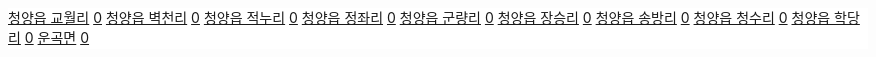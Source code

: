 
  <tr class="item">
    <td><a href="충청남도 청양군 청양읍 교월리">청양읍 교월리</a></td>
    <td><a href="충청남도 청양군 청양읍 교월리">0</a></td>
  </tr>
    

  <tr class="item">
    <td><a href="충청남도 청양군 청양읍 벽천리">청양읍 벽천리</a></td>
    <td><a href="충청남도 청양군 청양읍 벽천리">0</a></td>
  </tr>
    

  <tr class="item">
    <td><a href="충청남도 청양군 청양읍 적누리">청양읍 적누리</a></td>
    <td><a href="충청남도 청양군 청양읍 적누리">0</a></td>
  </tr>
    

  <tr class="item">
    <td><a href="충청남도 청양군 청양읍 정좌리">청양읍 정좌리</a></td>
    <td><a href="충청남도 청양군 청양읍 정좌리">0</a></td>
  </tr>
    

  <tr class="item">
    <td><a href="충청남도 청양군 청양읍 군량리">청양읍 군량리</a></td>
    <td><a href="충청남도 청양군 청양읍 군량리">0</a></td>
  </tr>
    

  <tr class="item">
    <td><a href="충청남도 청양군 청양읍 장승리">청양읍 장승리</a></td>
    <td><a href="충청남도 청양군 청양읍 장승리">0</a></td>
  </tr>
    

  <tr class="item">
    <td><a href="충청남도 청양군 청양읍 송방리">청양읍 송방리</a></td>
    <td><a href="충청남도 청양군 청양읍 송방리">0</a></td>
  </tr>
    

  <tr class="item">
    <td><a href="충청남도 청양군 청양읍 청수리">청양읍 청수리</a></td>
    <td><a href="충청남도 청양군 청양읍 청수리">0</a></td>
  </tr>
    

  <tr class="item">
    <td><a href="충청남도 청양군 청양읍 학당리">청양읍 학당리</a></td>
    <td><a href="충청남도 청양군 청양읍 학당리">0</a></td>
  </tr>
    

  <tr class="item">
    <td><a href="충청남도 청양군 운곡면">운곡면</a></td>
    <td><a href="충청남도 청양군 운곡면">0</a></td>
  </tr>
    